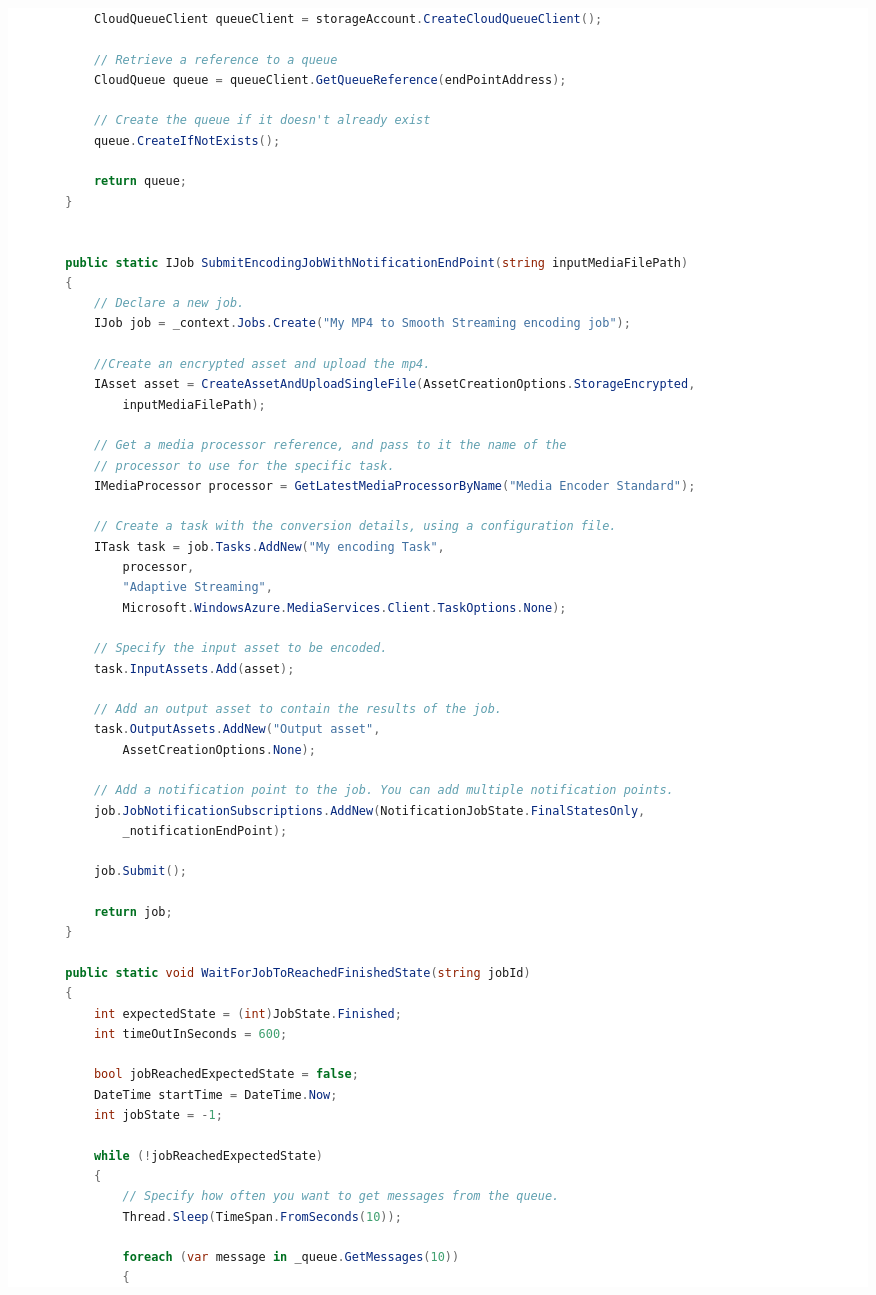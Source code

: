 ```csharp
            CloudQueueClient queueClient = storageAccount.CreateCloudQueueClient();

            // Retrieve a reference to a queue
            CloudQueue queue = queueClient.GetQueueReference(endPointAddress);

            // Create the queue if it doesn't already exist
            queue.CreateIfNotExists();

            return queue;
        }


        public static IJob SubmitEncodingJobWithNotificationEndPoint(string inputMediaFilePath)
        {
            // Declare a new job.
            IJob job = _context.Jobs.Create("My MP4 to Smooth Streaming encoding job");

            //Create an encrypted asset and upload the mp4.
            IAsset asset = CreateAssetAndUploadSingleFile(AssetCreationOptions.StorageEncrypted,
                inputMediaFilePath);

            // Get a media processor reference, and pass to it the name of the
            // processor to use for the specific task.
            IMediaProcessor processor = GetLatestMediaProcessorByName("Media Encoder Standard");

            // Create a task with the conversion details, using a configuration file.
            ITask task = job.Tasks.AddNew("My encoding Task",
                processor,
                "Adaptive Streaming",
                Microsoft.WindowsAzure.MediaServices.Client.TaskOptions.None);

            // Specify the input asset to be encoded.
            task.InputAssets.Add(asset);

            // Add an output asset to contain the results of the job.
            task.OutputAssets.AddNew("Output asset",
                AssetCreationOptions.None);

            // Add a notification point to the job. You can add multiple notification points.  
            job.JobNotificationSubscriptions.AddNew(NotificationJobState.FinalStatesOnly,
                _notificationEndPoint);

            job.Submit();

            return job;
        }

        public static void WaitForJobToReachedFinishedState(string jobId)
        {
            int expectedState = (int)JobState.Finished;
            int timeOutInSeconds = 600;

            bool jobReachedExpectedState = false;
            DateTime startTime = DateTime.Now;
            int jobState = -1;

            while (!jobReachedExpectedState)
            {
                // Specify how often you want to get messages from the queue.
                Thread.Sleep(TimeSpan.FromSeconds(10));

                foreach (var message in _queue.GetMessages(10))
                {
```